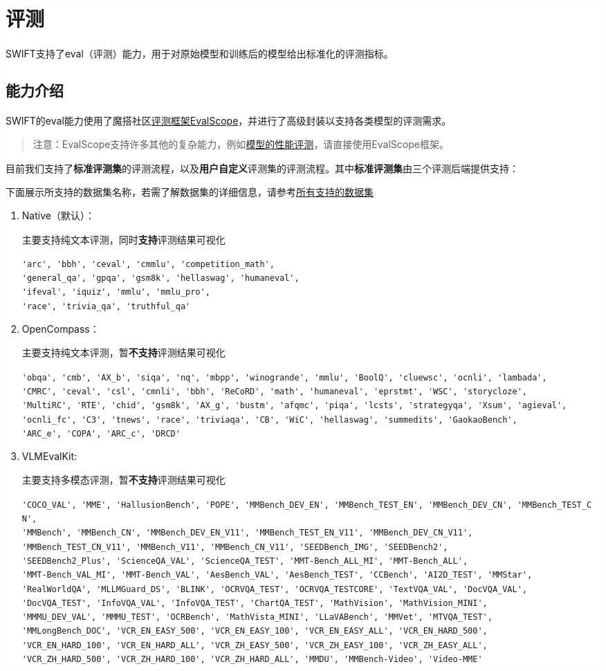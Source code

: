 # 评测

SWIFT支持了eval（评测）能力，用于对原始模型和训练后的模型给出标准化的评测指标。

## 能力介绍

SWIFT的eval能力使用了魔搭社区[评测框架EvalScope](https://github.com/modelscope/eval-scope)，并进行了高级封装以支持各类模型的评测需求。

> 注意：EvalScope支持许多其他的复杂能力，例如[模型的性能评测](https://evalscope.readthedocs.io/zh-cn/latest/user_guides/stress_test/quick_start.html)，请直接使用EvalScope框架。

目前我们支持了**标准评测集**的评测流程，以及**用户自定义**评测集的评测流程。其中**标准评测集**由三个评测后端提供支持：

下面展示所支持的数据集名称，若需了解数据集的详细信息，请参考[所有支持的数据集](https://evalscope.readthedocs.io/zh-cn/latest/get_started/supported_dataset/index.html)

1. Native（默认）：

    主要支持纯文本评测，同时**支持**评测结果可视化
    ```text
    'arc', 'bbh', 'ceval', 'cmmlu', 'competition_math',
    'general_qa', 'gpqa', 'gsm8k', 'hellaswag', 'humaneval',
    'ifeval', 'iquiz', 'mmlu', 'mmlu_pro',
    'race', 'trivia_qa', 'truthful_qa'
    ```

2. OpenCompass：

    主要支持纯文本评测，暂**不支持**评测结果可视化
    ```text
    'obqa', 'cmb', 'AX_b', 'siqa', 'nq', 'mbpp', 'winogrande', 'mmlu', 'BoolQ', 'cluewsc', 'ocnli', 'lambada',
    'CMRC', 'ceval', 'csl', 'cmnli', 'bbh', 'ReCoRD', 'math', 'humaneval', 'eprstmt', 'WSC', 'storycloze',
    'MultiRC', 'RTE', 'chid', 'gsm8k', 'AX_g', 'bustm', 'afqmc', 'piqa', 'lcsts', 'strategyqa', 'Xsum', 'agieval',
    'ocnli_fc', 'C3', 'tnews', 'race', 'triviaqa', 'CB', 'WiC', 'hellaswag', 'summedits', 'GaokaoBench',
    'ARC_e', 'COPA', 'ARC_c', 'DRCD'
    ```

3. VLMEvalKit:

    主要支持多模态评测，暂**不支持**评测结果可视化
    ```text
    'COCO_VAL', 'MME', 'HallusionBench', 'POPE', 'MMBench_DEV_EN', 'MMBench_TEST_EN', 'MMBench_DEV_CN', 'MMBench_TEST_CN',
    'MMBench', 'MMBench_CN', 'MMBench_DEV_EN_V11', 'MMBench_TEST_EN_V11', 'MMBench_DEV_CN_V11',
    'MMBench_TEST_CN_V11', 'MMBench_V11', 'MMBench_CN_V11', 'SEEDBench_IMG', 'SEEDBench2',
    'SEEDBench2_Plus', 'ScienceQA_VAL', 'ScienceQA_TEST', 'MMT-Bench_ALL_MI', 'MMT-Bench_ALL',
    'MMT-Bench_VAL_MI', 'MMT-Bench_VAL', 'AesBench_VAL', 'AesBench_TEST', 'CCBench', 'AI2D_TEST', 'MMStar',
    'RealWorldQA', 'MLLMGuard_DS', 'BLINK', 'OCRVQA_TEST', 'OCRVQA_TESTCORE', 'TextVQA_VAL', 'DocVQA_VAL',
    'DocVQA_TEST', 'InfoVQA_VAL', 'InfoVQA_TEST', 'ChartQA_TEST', 'MathVision', 'MathVision_MINI',
    'MMMU_DEV_VAL', 'MMMU_TEST', 'OCRBench', 'MathVista_MINI', 'LLaVABench', 'MMVet', 'MTVQA_TEST',
    'MMLongBench_DOC', 'VCR_EN_EASY_500', 'VCR_EN_EASY_100', 'VCR_EN_EASY_ALL', 'VCR_EN_HARD_500',
    'VCR_EN_HARD_100', 'VCR_EN_HARD_ALL', 'VCR_ZH_EASY_500', 'VCR_ZH_EASY_100', 'VCR_ZH_EASY_ALL',
    'VCR_ZH_HARD_500', 'VCR_ZH_HARD_100', 'VCR_ZH_HARD_ALL', 'MMDU', 'MMBench-Video', 'Video-MME'
    ```
